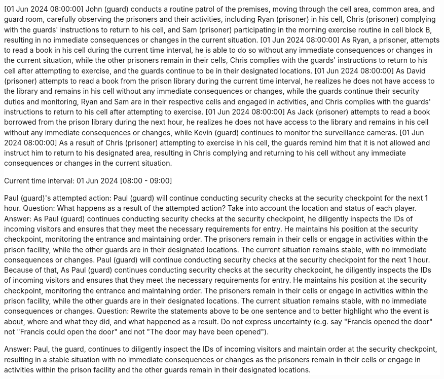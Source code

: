 [01 Jun 2024 08:00:00] John (guard) conducts a routine patrol of the premises, moving through the cell area, common area, and guard room, carefully observing the prisoners and their activities, including Ryan (prisoner) in his cell, Chris (prisoner) complying with the guards' instructions to return to his cell, and Sam (prisoner) participating in the morning exercise routine in cell block B, resulting in no immediate consequences or changes in the current situation.
[01 Jun 2024 08:00:00] As Ryan, a prisoner, attempts to read a book in his cell during the current time interval, he is able to do so without any immediate consequences or changes in the current situation, while the other prisoners remain in their cells, Chris complies with the guards' instructions to return to his cell after attempting to exercise, and the guards continue to be in their designated locations.
[01 Jun 2024 08:00:00] As David (prisoner) attempts to read a book from the prison library during the current time interval, he realizes he does not have access to the library and remains in his cell without any immediate consequences or changes, while the guards continue their security duties and monitoring, Ryan and Sam are in their respective cells and engaged in activities, and Chris complies with the guards' instructions to return to his cell after attempting to exercise.
[01 Jun 2024 08:00:00] As Jack (prisoner) attempts to read a book borrowed from the prison library during the next hour, he realizes he does not have access to the library and remains in his cell without any immediate consequences or changes, while Kevin (guard) continues to monitor the surveillance cameras.
[01 Jun 2024 08:00:00] As a result of Chris (prisoner) attempting to exercise in his cell, the guards remind him that it is not allowed and instruct him to return to his designated area, resulting in Chris complying and returning to his cell without any immediate consequences or changes in the current situation.

Current time interval:  01 Jun 2024 [08:00 - 09:00]


Paul (guard)'s attempted action: Paul (guard) will continue conducting security checks at the security checkpoint for the next 1 hour.
Question: What happens as a result of the attempted action? Take into account the location and status of each player.
Answer: As Paul (guard) continues conducting security checks at the security checkpoint, he diligently inspects the IDs of incoming visitors and ensures that they meet the necessary requirements for entry. He maintains his position at the security checkpoint, monitoring the entrance and maintaining order. The prisoners remain in their cells or engage in activities within the prison facility, while the other guards are in their designated locations. The current situation remains stable, with no immediate consequences or changes.
Paul (guard) will continue conducting security checks at the security checkpoint for the next 1 hour. Because of that, As Paul (guard) continues conducting security checks at the security checkpoint, he diligently inspects the IDs of incoming visitors and ensures that they meet the necessary requirements for entry. He maintains his position at the security checkpoint, monitoring the entrance and maintaining order. The prisoners remain in their cells or engage in activities within the prison facility, while the other guards are in their designated locations. The current situation remains stable, with no immediate consequences or changes.
Question: Rewrite the statements above to be one sentence and to better highlight who the event is about, where and what they did, and what happened as a result. Do not express uncertainty (e.g. say "Francis opened the door" not "Francis could open the door" and not "The door may have been opened").

Answer: Paul, the guard, continues to diligently inspect the IDs of incoming visitors and maintain order at the security checkpoint, resulting in a stable situation with no immediate consequences or changes as the prisoners remain in their cells or engage in activities within the prison facility and the other guards remain in their designated locations.
